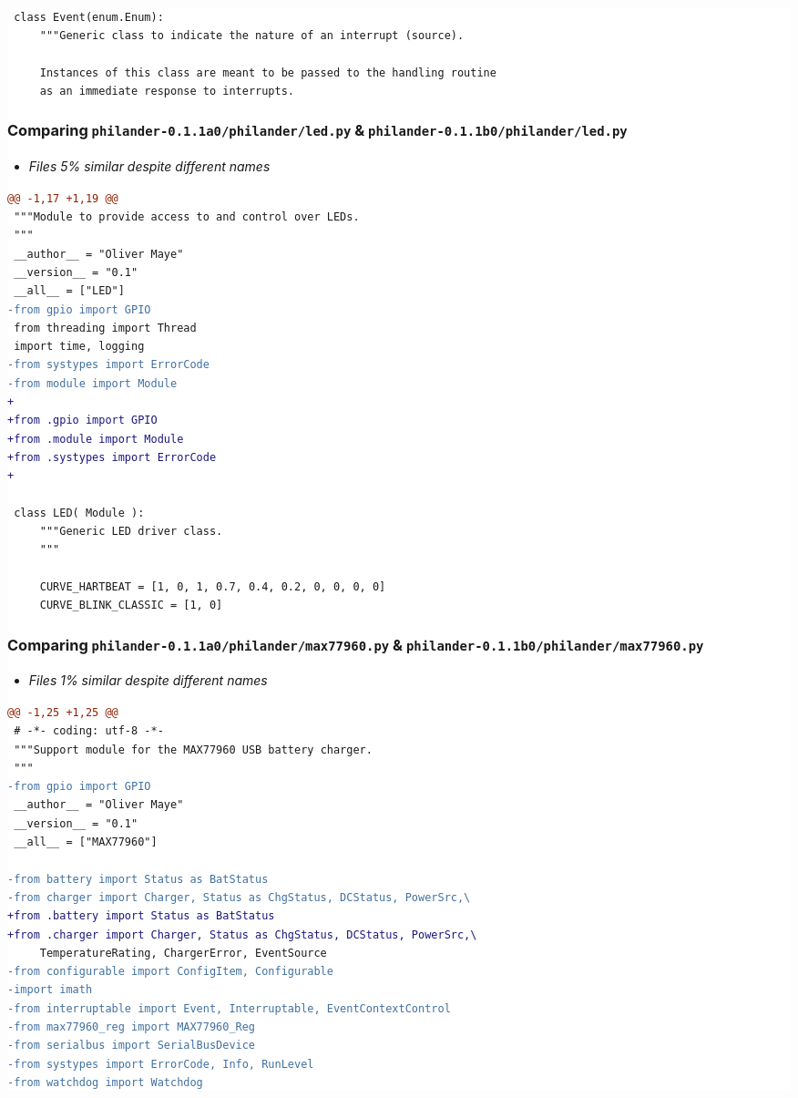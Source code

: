 ```diff
 class Event(enum.Enum):
     """Generic class to indicate the nature of an interrupt (source).
     
     Instances of this class are meant to be passed to the handling routine
     as an immediate response to interrupts.
```

### Comparing `philander-0.1.1a0/philander/led.py` & `philander-0.1.1b0/philander/led.py`

 * *Files 5% similar despite different names*

```diff
@@ -1,17 +1,19 @@
 """Module to provide access to and control over LEDs.
 """
 __author__ = "Oliver Maye"
 __version__ = "0.1"
 __all__ = ["LED"]
-from gpio import GPIO
 from threading import Thread
 import time, logging
-from systypes import ErrorCode
-from module import Module
+
+from .gpio import GPIO
+from .module import Module
+from .systypes import ErrorCode
+
 
 class LED( Module ):
     """Generic LED driver class.
     """
     
     CURVE_HARTBEAT = [1, 0, 1, 0.7, 0.4, 0.2, 0, 0, 0, 0]
     CURVE_BLINK_CLASSIC = [1, 0]
```

### Comparing `philander-0.1.1a0/philander/max77960.py` & `philander-0.1.1b0/philander/max77960.py`

 * *Files 1% similar despite different names*

```diff
@@ -1,25 +1,25 @@
 # -*- coding: utf-8 -*-
 """Support module for the MAX77960 USB battery charger.
 """
-from gpio import GPIO
 __author__ = "Oliver Maye"
 __version__ = "0.1"
 __all__ = ["MAX77960"]
 
-from battery import Status as BatStatus
-from charger import Charger, Status as ChgStatus, DCStatus, PowerSrc,\
+from .battery import Status as BatStatus
+from .charger import Charger, Status as ChgStatus, DCStatus, PowerSrc,\
     TemperatureRating, ChargerError, EventSource
-from configurable import ConfigItem, Configurable
-import imath
-from interruptable import Event, Interruptable, EventContextControl
-from max77960_reg import MAX77960_Reg
-from serialbus import SerialBusDevice
-from systypes import ErrorCode, Info, RunLevel
-from watchdog import Watchdog
```